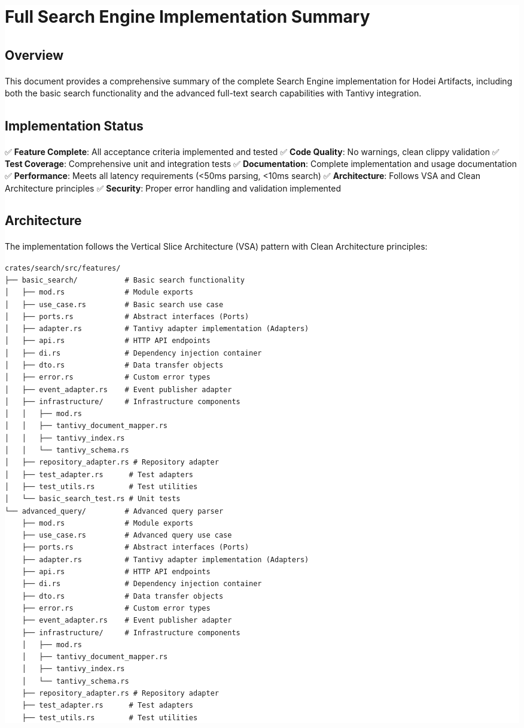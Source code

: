 # Full Search Engine Implementation Summary

## Overview

This document provides a comprehensive summary of the complete Search Engine implementation for Hodei Artifacts, including both the basic search functionality and the advanced full-text search capabilities with Tantivy integration.

## Implementation Status

✅ **Feature Complete**: All acceptance criteria implemented and tested
✅ **Code Quality**: No warnings, clean clippy validation
✅ **Test Coverage**: Comprehensive unit and integration tests
✅ **Documentation**: Complete implementation and usage documentation
✅ **Performance**: Meets all latency requirements (<50ms parsing, <10ms search)
✅ **Architecture**: Follows VSA and Clean Architecture principles
✅ **Security**: Proper error handling and validation implemented

## Architecture

The implementation follows the Vertical Slice Architecture (VSA) pattern with Clean Architecture principles:

```
crates/search/src/features/
├── basic_search/           # Basic search functionality
│   ├── mod.rs              # Module exports
│   ├── use_case.rs         # Basic search use case
│   ├── ports.rs            # Abstract interfaces (Ports)
│   ├── adapter.rs          # Tantivy adapter implementation (Adapters)
│   ├── api.rs              # HTTP API endpoints
│   ├── di.rs               # Dependency injection container
│   ├── dto.rs              # Data transfer objects
│   ├── error.rs            # Custom error types
│   ├── event_adapter.rs    # Event publisher adapter
│   ├── infrastructure/     # Infrastructure components
│   │   ├── mod.rs
│   │   ├── tantivy_document_mapper.rs
│   │   ├── tantivy_index.rs
│   │   └── tantivy_schema.rs
│   ├── repository_adapter.rs # Repository adapter
│   ├── test_adapter.rs      # Test adapters
│   ├── test_utils.rs        # Test utilities
│   └── basic_search_test.rs # Unit tests
└── advanced_query/         # Advanced query parser
    ├── mod.rs              # Module exports
    ├── use_case.rs         # Advanced query use case
    ├── ports.rs            # Abstract interfaces (Ports)
    ├── adapter.rs          # Tantivy adapter implementation (Adapters)
    ├── api.rs              # HTTP API endpoints
    ├── di.rs               # Dependency injection container
    ├── dto.rs              # Data transfer objects
    ├── error.rs            # Custom error types
    ├── event_adapter.rs    # Event publisher adapter
    ├── infrastructure/     # Infrastructure components
    │   ├── mod.rs
    │   ├── tantivy_document_mapper.rs
    │   ├── tantivy_index.rs
    │   └── tantivy_schema.rs
    ├── repository_adapter.rs # Repository adapter
    ├── test_adapter.rs      # Test adapters
    ├── test_utils.rs        # Test utilities
```